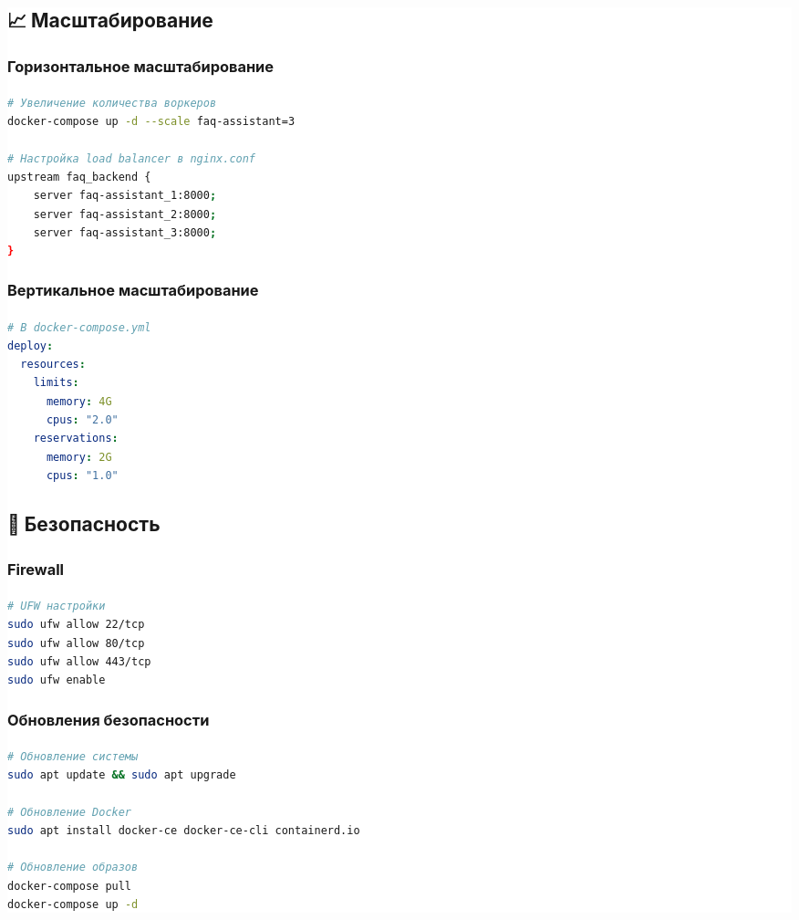 ## 📈 Масштабирование

### Горизонтальное масштабирование

```bash
# Увеличение количества воркеров
docker-compose up -d --scale faq-assistant=3

# Настройка load balancer в nginx.conf
upstream faq_backend {
    server faq-assistant_1:8000;
    server faq-assistant_2:8000;
    server faq-assistant_3:8000;
}
```

### Вертикальное масштабирование

```yaml
# В docker-compose.yml
deploy:
  resources:
    limits:
      memory: 4G
      cpus: "2.0"
    reservations:
      memory: 2G
      cpus: "1.0"
```

## 🔐 Безопасность

### Firewall

```bash
# UFW настройки
sudo ufw allow 22/tcp
sudo ufw allow 80/tcp
sudo ufw allow 443/tcp
sudo ufw enable
```

### Обновления безопасности

```bash
# Обновление системы
sudo apt update && sudo apt upgrade

# Обновление Docker
sudo apt install docker-ce docker-ce-cli containerd.io

# Обновление образов
docker-compose pull
docker-compose up -d
```
